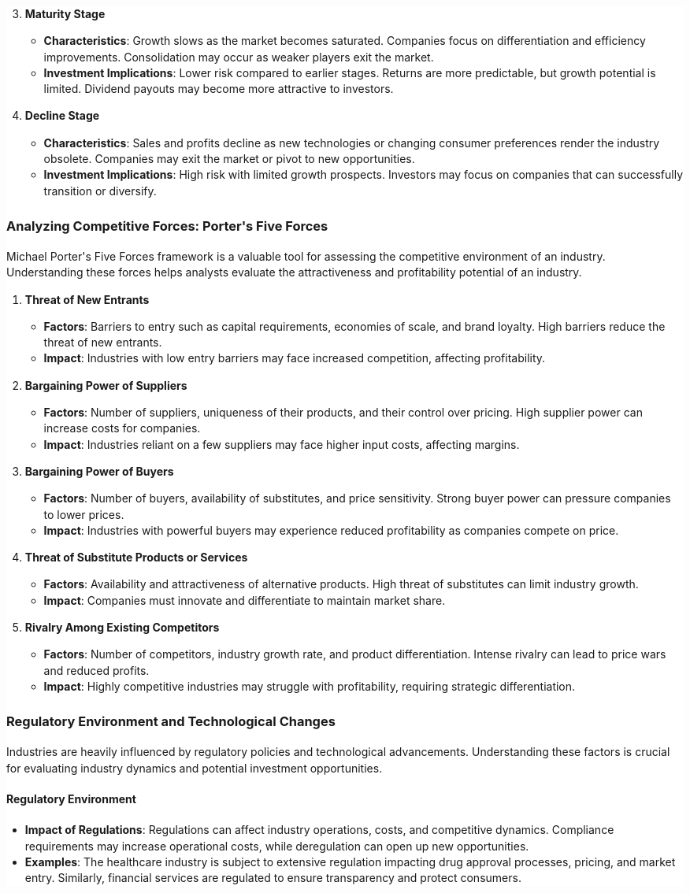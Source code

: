 3. **Maturity Stage**
    - **Characteristics**: Growth slows as the market becomes saturated. Companies focus on differentiation and efficiency improvements. Consolidation may occur as weaker players exit the market.
    - **Investment Implications**: Lower risk compared to earlier stages. Returns are more predictable, but growth potential is limited. Dividend payouts may become more attractive to investors.

4. **Decline Stage**
    - **Characteristics**: Sales and profits decline as new technologies or changing consumer preferences render the industry obsolete. Companies may exit the market or pivot to new opportunities.
    - **Investment Implications**: High risk with limited growth prospects. Investors may focus on companies that can successfully transition or diversify.

### Analyzing Competitive Forces: Porter's Five Forces

Michael Porter's Five Forces framework is a valuable tool for assessing the competitive environment of an industry. Understanding these forces helps analysts evaluate the attractiveness and profitability potential of an industry.

1. **Threat of New Entrants**
    - **Factors**: Barriers to entry such as capital requirements, economies of scale, and brand loyalty. High barriers reduce the threat of new entrants.
    - **Impact**: Industries with low entry barriers may face increased competition, affecting profitability.

2. **Bargaining Power of Suppliers**
    - **Factors**: Number of suppliers, uniqueness of their products, and their control over pricing. High supplier power can increase costs for companies.
    - **Impact**: Industries reliant on a few suppliers may face higher input costs, affecting margins.

3. **Bargaining Power of Buyers**
    - **Factors**: Number of buyers, availability of substitutes, and price sensitivity. Strong buyer power can pressure companies to lower prices.
    - **Impact**: Industries with powerful buyers may experience reduced profitability as companies compete on price.

4. **Threat of Substitute Products or Services**
    - **Factors**: Availability and attractiveness of alternative products. High threat of substitutes can limit industry growth.
    - **Impact**: Companies must innovate and differentiate to maintain market share.

5. **Rivalry Among Existing Competitors**
    - **Factors**: Number of competitors, industry growth rate, and product differentiation. Intense rivalry can lead to price wars and reduced profits.
    - **Impact**: Highly competitive industries may struggle with profitability, requiring strategic differentiation.

### Regulatory Environment and Technological Changes

Industries are heavily influenced by regulatory policies and technological advancements. Understanding these factors is crucial for evaluating industry dynamics and potential investment opportunities.

#### Regulatory Environment

- **Impact of Regulations**: Regulations can affect industry operations, costs, and competitive dynamics. Compliance requirements may increase operational costs, while deregulation can open up new opportunities.
- **Examples**: The healthcare industry is subject to extensive regulation impacting drug approval processes, pricing, and market entry. Similarly, financial services are regulated to ensure transparency and protect consumers.
